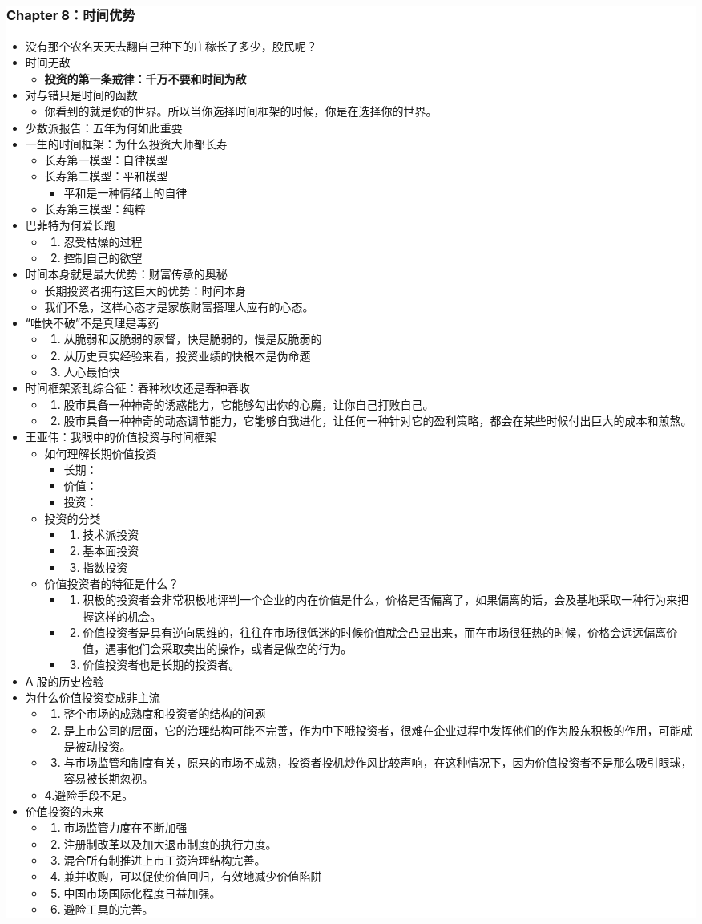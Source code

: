 ### Chapter 8：时间优势
* 没有那个农名天天去翻自己种下的庄稼长了多少，股民呢？ 
* 时间无敌
   * **投资的第一条戒律：千万不要和时间为敌**
* 对与错只是时间的函数
   * 你看到的就是你的世界。所以当你选择时间框架的时候，你是在选择你的世界。
* 少数派报告：五年为何如此重要
* 一生的时间框架：为什么投资大师都长寿
   * 长寿第一模型：自律模型
   * 长寿第二模型：平和模型
      * 平和是一种情绪上的自律
   * 长寿第三模型：纯粹
* 巴菲特为何爱长跑
   * 1. 忍受枯燥的过程
   * 2. 控制自己的欲望
* 时间本身就是最大优势：财富传承的奥秘
   * 长期投资者拥有这巨大的优势：时间本身
   * 我们不急，这样心态才是家族财富搭理人应有的心态。
* “唯快不破”不是真理是毒药
   * 1. 从脆弱和反脆弱的家督，快是脆弱的，慢是反脆弱的
   * 2. 从历史真实经验来看，投资业绩的快根本是伪命题
   * 3. 人心最怕快
* 时间框架紊乱综合征：春种秋收还是春种春收
   * 1. 股市具备一种神奇的诱惑能力，它能够勾出你的心魔，让你自己打败自己。
   * 2. 股市具备一种神奇的动态调节能力，它能够自我进化，让任何一种针对它的盈利策略，都会在某些时候付出巨大的成本和煎熬。
* 王亚伟：我眼中的价值投资与时间框架
   * 如何理解长期价值投资
      * 长期：
      * 价值：
      * 投资：
   * 投资的分类
      * 1. 技术派投资
      * 2. 基本面投资
      * 3. 指数投资
   * 价值投资者的特征是什么？
      * 1. 积极的投资者会非常积极地评判一个企业的内在价值是什么，价格是否偏离了，如果偏离的话，会及基地采取一种行为来把握这样的机会。
      * 2. 价值投资者是具有逆向思维的，往往在市场很低迷的时候价值就会凸显出来，而在市场很狂热的时候，价格会远远偏离价值，遇事他们会采取卖出的操作，或者是做空的行为。
      * 3. 价值投资者也是长期的投资者。
* A 股的历史检验
* 为什么价值投资变成非主流
   * 1. 整个市场的成熟度和投资者的结构的问题
   * 2. 是上市公司的层面，它的治理结构可能不完善，作为中下哦投资者，很难在企业过程中发挥他们的作为股东积极的作用，可能就是被动投资。
   * 3. 与市场监管和制度有关，原来的市场不成熟，投资者投机炒作风比较声响，在这种情况下，因为价值投资者不是那么吸引眼球，容易被长期忽视。
   * 4.避险手段不足。
* 价值投资的未来
   * 1. 市场监管力度在不断加强
   * 2. 注册制改革以及加大退市制度的执行力度。
   * 3. 混合所有制推进上市工资治理结构完善。
   * 4. 兼并收购，可以促使价值回归，有效地减少价值陷阱
   * 5. 中国市场国际化程度日益加强。
   * 6. 避险工具的完善。
   